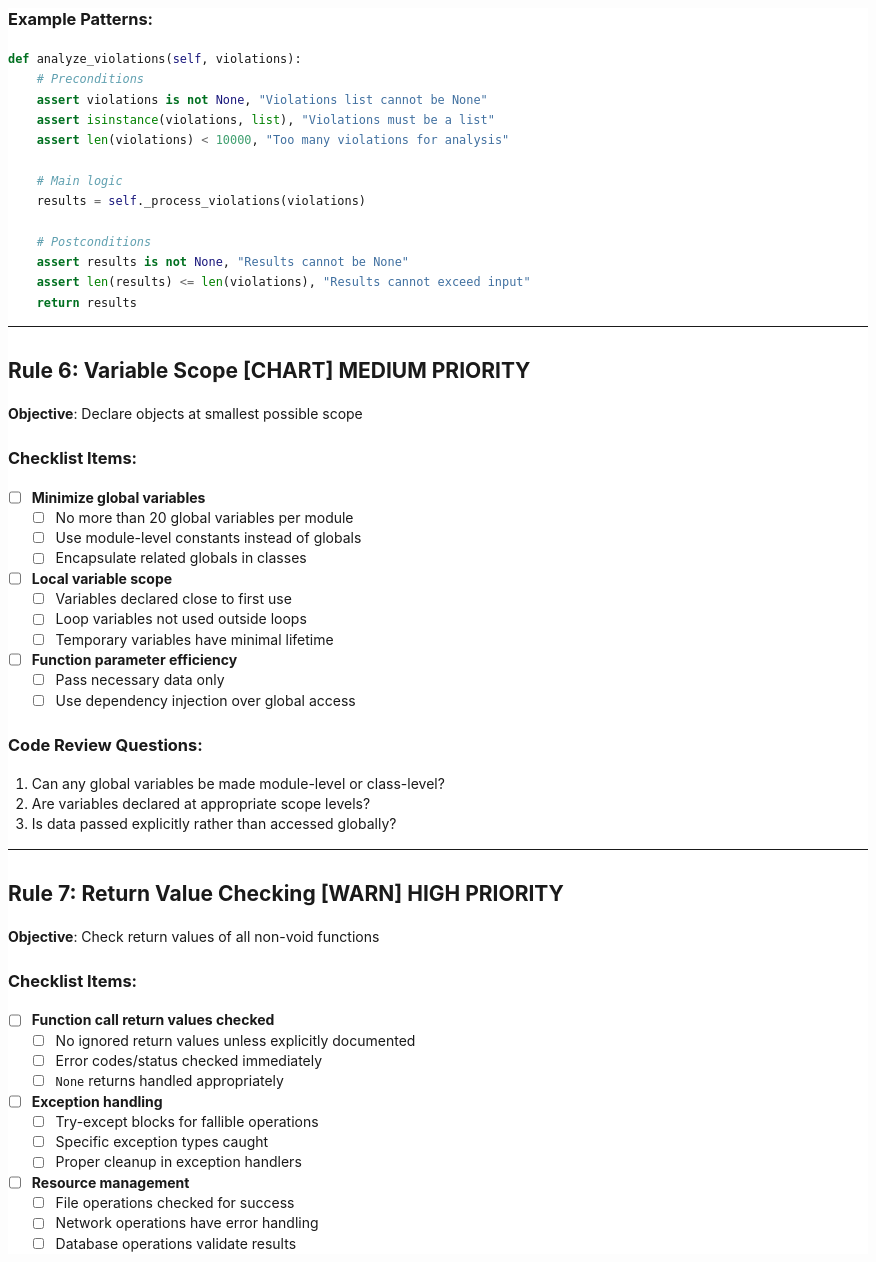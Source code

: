 ### Example Patterns:
```python
def analyze_violations(self, violations):
    # Preconditions
    assert violations is not None, "Violations list cannot be None"
    assert isinstance(violations, list), "Violations must be a list"
    assert len(violations) < 10000, "Too many violations for analysis"
    
    # Main logic
    results = self._process_violations(violations)
    
    # Postconditions  
    assert results is not None, "Results cannot be None"
    assert len(results) <= len(violations), "Results cannot exceed input"
    return results
```

---

## Rule 6: Variable Scope [CHART] MEDIUM PRIORITY

**Objective**: Declare objects at smallest possible scope

### Checklist Items:

- [ ] **Minimize global variables**
  - [ ] No more than 20 global variables per module
  - [ ] Use module-level constants instead of globals
  - [ ] Encapsulate related globals in classes
- [ ] **Local variable scope**
  - [ ] Variables declared close to first use
  - [ ] Loop variables not used outside loops
  - [ ] Temporary variables have minimal lifetime
- [ ] **Function parameter efficiency**
  - [ ] Pass necessary data only
  - [ ] Use dependency injection over global access

### Code Review Questions:
1. Can any global variables be made module-level or class-level?
2. Are variables declared at appropriate scope levels?
3. Is data passed explicitly rather than accessed globally?

---

## Rule 7: Return Value Checking [WARN] HIGH PRIORITY

**Objective**: Check return values of all non-void functions

### Checklist Items:

- [ ] **Function call return values checked**
  - [ ] No ignored return values unless explicitly documented
  - [ ] Error codes/status checked immediately
  - [ ] `None` returns handled appropriately
- [ ] **Exception handling**
  - [ ] Try-except blocks for fallible operations
  - [ ] Specific exception types caught
  - [ ] Proper cleanup in exception handlers
- [ ] **Resource management**
  - [ ] File operations checked for success
  - [ ] Network operations have error handling
  - [ ] Database operations validate results
